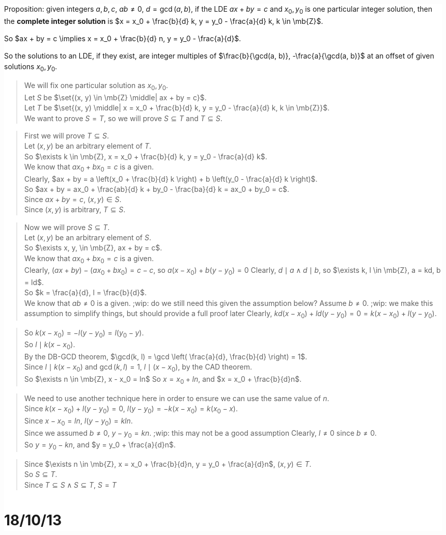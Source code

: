 Proposition: given integers $a, b, c$, $ab \ne 0$, $d = \gcd(a, b)$, if the LDE $ax + by = c$ and $x_0, y_0$ is one particular integer solution, then the **complete integer solution** is $x = x_0 + \frac{b}{d} k, y = y_0 - \frac{a}{d} k, k \in \mb{Z}$.

So $ax + by = c \implies x = x_0 + \frac{b}{d} n, y = y_0 - \frac{a}{d}$.

So the solutions to an LDE, if they exist, are integer multiples of $\frac{b}{\gcd(a, b)}, -\frac{a}{\gcd(a, b)}$ at an offset of given solutions $x_0, y_0$.

> We will fix one particular solution as $x_0, y_0$.  
> Let $S$ be $\set{(x, y) \in \mb{Z} \middle| ax + by = c}$.  
> Let $T$ be $\set{(x, y) \middle| x = x_0 + \frac{b}{d} k, y = y_0 - \frac{a}{d} k, k \in \mb{Z}}$.  
> We want to prove $S = T$, so we will prove $S \subseteq T$ and $T \subseteq S$.  

> First we will prove $T \subseteq S$.  
> Let $(x, y)$ be an arbitrary element of $T$.  
> So $\exists k \in \mb{Z}, x = x_0 + \frac{b}{d} k, y = y_0 - \frac{a}{d} k$.  
> We know that $ax_0 + bx_0 = c$ is a given.  
> Clearly, $ax + by = a \left(x_0 + \frac{b}{d} k \right) + b \left(y_0 - \frac{a}{d} k \right)$.  
> So $ax + by = ax_0 + \frac{ab}{d} k + by_0 - \frac{ba}{d} k = ax_0 + by_0 = c$.  
> Since $ax + by = c$, $(x, y) \in S$.  
> Since $(x, y)$ is arbitrary, $T \subseteq S$.  

> Now we will prove $S \subseteq T$.  
> Let $(x, y)$ be an arbitrary element of $S$.  
> So $\exists x, y, \in \mb{Z}, ax + by = c$.  
> We know that $ax_0 + bx_0 = c$ is a given.  
> Clearly, $(ax + by) - (ax_0 + bx_0) = c - c$, so $a(x - x_0) + b(y - y_0) = 0$
> Clearly, $d \mid a \wedge d \mid b$, so $\exists k, l \in \mb{Z}, a = kd, b = ld$.  
> So $k = \frac{a}{d}, l = \frac{b}{d}$.  
> We know that $ab \ne 0$ is a given.  ;wip: do we still need this given the assumption below?
> Assume $b \ne 0$.  ;wip: we make this assumption to simplify things, but should provide a full proof later
> Clearly, $kd(x - x_0) + ld(y - y_0) = 0 = k(x - x_0) + l(y - y_0)$.  

> So $k(x -  x_0) = -l(y - y_0) = l(y_0 - y)$.  
> So $l \mid k(x - x_0)$.  
> By the DB-GCD theorem, $\gcd(k, l) = \gcd \left( \frac{a}{d}, \frac{b}{d} \right) = 1$.  
> Since $l \mid k(x - x_0)$ and $\gcd(k, l) = 1$, $l \mid (x - x_0)$, by the CAD theorem.  
> So $\exists n \in \mb{Z}, x - x_0 = ln$
> So $x = x_0 + ln$, and $x = x_0 + \frac{b}{d}n$.  

> We need to use another technique here in order to ensure we can use the same value of $n$.  
> Since $k(x - x_0) + l(y - y_0) = 0$, $l(y - y_0) = -k(x - x_0) = k(x_0 - x)$.  
> Since $x - x_0 = ln$, $l(y - y_0) = kln$.  
> Since we assumed $b \ne 0$, $y - y_0 = kn$.  ;wip: this may not be a good assumption
> Clearly, $l \ne 0$ since $b \ne 0$.  
> So $y = y_0 - kn$, and $y = y_0 + \frac{a}{d}n$.  

> Since $\exists n \in \mb{Z}, x = x_0 + \frac{b}{d}n, y = y_0 + \frac{a}{d}n$, $(x, y) \in T$.  
> So $S \subseteq T$.  
> Since $T \subseteq S \wedge S \subseteq T$, $S = T$

# 18/10/13
